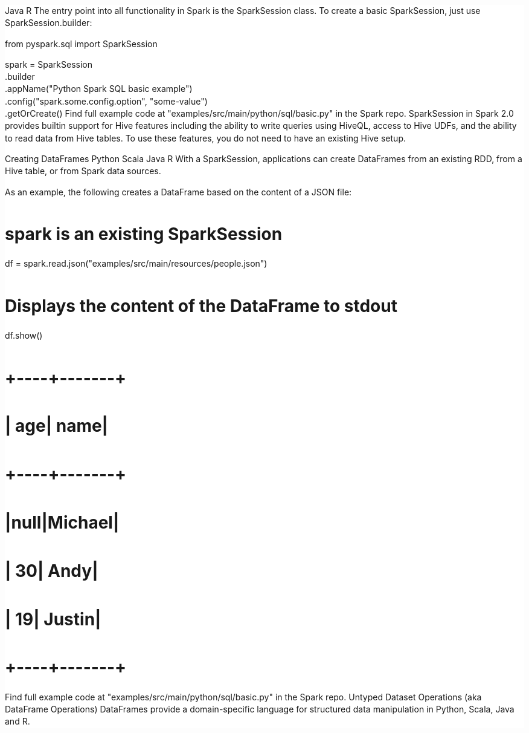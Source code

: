 Java
R
The entry point into all functionality in Spark is the SparkSession class. To create a basic SparkSession, just use SparkSession.builder:

from pyspark.sql import SparkSession

spark = SparkSession \
    .builder \
    .appName("Python Spark SQL basic example") \
    .config("spark.some.config.option", "some-value") \
    .getOrCreate()
Find full example code at "examples/src/main/python/sql/basic.py" in the Spark repo.
SparkSession in Spark 2.0 provides builtin support for Hive features including the ability to write queries using HiveQL, access to Hive UDFs, and the ability to read data from Hive tables. To use these features, you do not need to have an existing Hive setup.

Creating DataFrames
Python
Scala
Java
R
With a SparkSession, applications can create DataFrames from an existing RDD, from a Hive table, or from Spark data sources.

As an example, the following creates a DataFrame based on the content of a JSON file:

# spark is an existing SparkSession
df = spark.read.json("examples/src/main/resources/people.json")
# Displays the content of the DataFrame to stdout
df.show()
# +----+-------+
# | age|   name|
# +----+-------+
# |null|Michael|
# |  30|   Andy|
# |  19| Justin|
# +----+-------+
Find full example code at "examples/src/main/python/sql/basic.py" in the Spark repo.
Untyped Dataset Operations (aka DataFrame Operations)
DataFrames provide a domain-specific language for structured data manipulation in Python, Scala, Java and R.
